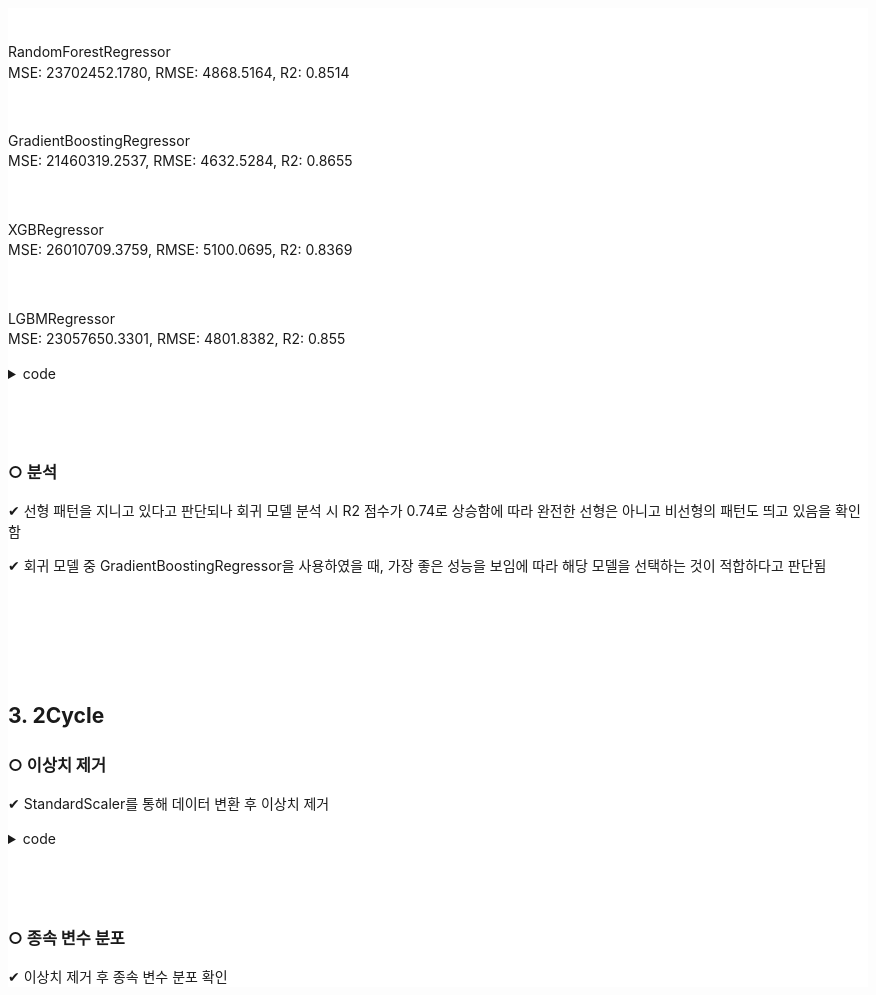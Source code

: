 <br>

RandomForestRegressor  
MSE: 23702452.1780, RMSE: 4868.5164, R2: 0.8514

<br>

GradientBoostingRegressor  
MSE: 21460319.2537, RMSE: 4632.5284, R2: 0.8655

<br>

XGBRegressor  
MSE: 26010709.3759, RMSE: 5100.0695, R2: 0.8369

<br>

LGBMRegressor  
MSE: 23057650.3301, RMSE: 4801.8382, R2: 0.855

<details><summary>code</summary></details>

<br></br>

### ○ 분석
✔ 선형 패턴을 지니고 있다고 판단되나 회귀 모델 분석 시 R2 점수가 0.74로 상승함에 따라 완전한 선형은 아니고 비선형의 패턴도 띄고 있음을 확인함

✔ 회귀 모델 중 GradientBoostingRegressor을 사용하였을 때, 가장 좋은 성능을 보임에 따라 해당 모델을 선택하는 것이 적합하다고 판단됨

<br></br>
<br></br>

## 3. 2Cycle
### ○ 이상치 제거
✔ StandardScaler를 통해 데이터 변환 후 이상치 제거

<details><summary>code</summary></details>

<br></br>

### ○ 종속 변수 분포
✔ 이상치 제거 후 종속 변수 분포 확인
